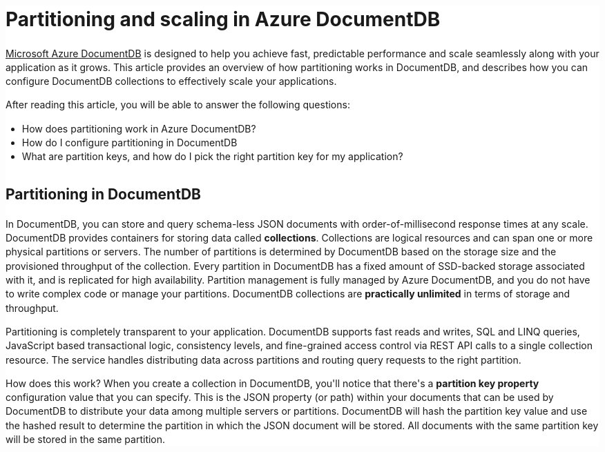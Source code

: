 <properties 
	pageTitle="Partitioning and scaling in Azure DocumentDB | Microsoft Azure"      
	description="Learn about how partitioning works in Azure DocumentDB, how to configure partitioning and partition keys, and how to pick the right partition key for your application."         
	services="documentdb" 
	authors="arramac" 
	manager="jhubbard" 
	editor="monicar" 
	documentationCenter=""/> 

<tags 
	ms.service="documentdb" 
	ms.workload="data-services" 
	ms.tgt_pltfrm="na" 
	ms.devlang="na" 
	ms.topic="article" 
	ms.date="04/10/2016" 
	ms.author="arramac"/> 

# Partitioning and scaling in Azure DocumentDB
[Microsoft Azure DocumentDB](https://azure.microsoft.com/services/documentdb/) is designed to help you achieve fast, predictable performance and scale seamlessly along with your application as it grows. This article provides an overview of how partitioning works in DocumentDB, and describes how you can configure DocumentDB collections to effectively scale your applications.

After reading this article, you will be able to answer the following questions:   

- How does partitioning work in Azure DocumentDB?
- How do I configure partitioning in DocumentDB
- What are partition keys, and how do I pick the right partition key for my application?

## Partitioning in DocumentDB

In DocumentDB, you can store and query schema-less JSON documents with order-of-millisecond response times at any scale. DocumentDB provides containers for storing data called **collections**. Collections are logical resources and can span one or more physical partitions or servers. The number of partitions is determined by DocumentDB based on the storage size and the provisioned throughput of the collection. Every partition in DocumentDB has a fixed amount of SSD-backed storage associated with it, and is replicated for high availability. Partition management is fully managed by Azure DocumentDB, and you do not have to write complex code or manage your partitions. DocumentDB collections are **practically unlimited** in terms of storage and throughput. 

Partitioning is completely transparent to your application. DocumentDB supports fast reads and writes, SQL and LINQ queries, JavaScript based transactional logic, consistency levels, and fine-grained access control via REST API calls to a single collection resource. The service handles distributing data across partitions and routing query requests to the right partition. 

How does this work? When you create a collection in DocumentDB, you'll notice that there's a **partition key property** configuration value that you can specify. This is the JSON property (or path) within your documents that can be used by DocumentDB to distribute your data among multiple servers or partitions. DocumentDB will hash the partition key value and use the hashed result to determine the partition in which the JSON document will be stored. All documents with the same partition key will be stored in the same partition. 
